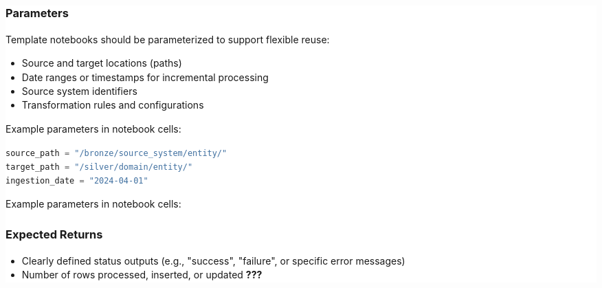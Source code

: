 ### Parameters
Template notebooks should be parameterized to support flexible reuse:
-   Source and target locations (paths)
-   Date ranges or timestamps for incremental processing
-   Source system identifiers
-   Transformation rules and configurations

Example parameters in notebook cells:
```python
source_path = "/bronze/source_system/entity/"
target_path = "/silver/domain/entity/"
ingestion_date = "2024-04-01"
```
Example parameters in notebook cells:

### Expected Returns
-   Clearly defined status outputs (e.g., "success", "failure", or specific error messages)
-   Number of rows processed, inserted, or updated **???**

